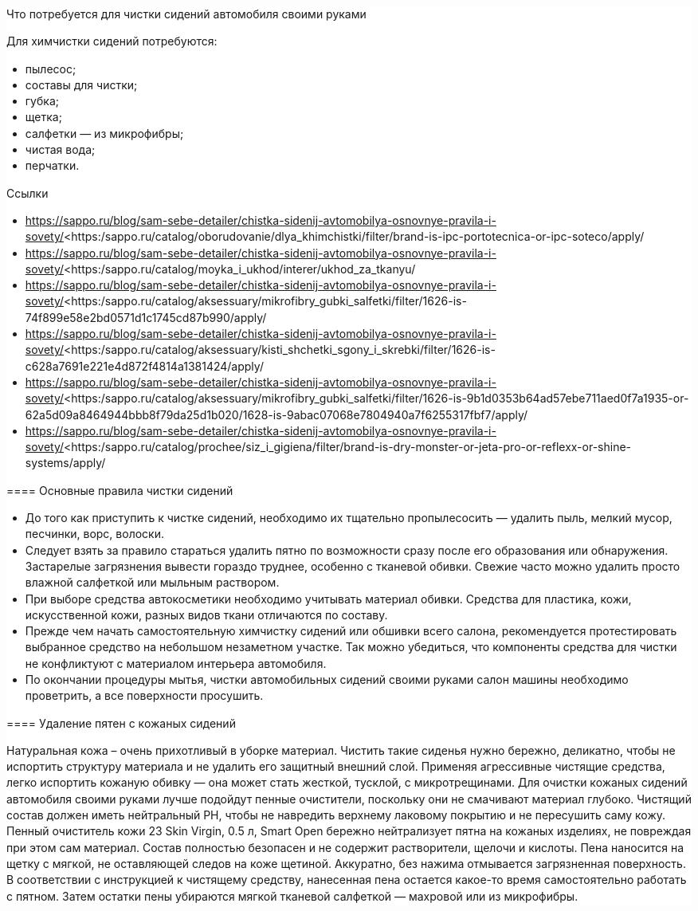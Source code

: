 Что потребуется для чистки сидений автомобиля своими руками

Для химчистки сидений потребуются: 
- пылесос;
- составы для чистки;
- губка;
- щетка;
- салфетки — из микрофибры;
- чистая вода;
- перчатки.

Ссылки
- https://sappo.ru/blog/sam-sebe-detailer/chistka-sidenij-avtomobilya-osnovnye-pravila-i-sovety/<https:/sappo.ru/catalog/oborudovanie/dlya_khimchistki/filter/brand-is-ipc-portotecnica-or-ipc-soteco/apply/
- https://sappo.ru/blog/sam-sebe-detailer/chistka-sidenij-avtomobilya-osnovnye-pravila-i-sovety/<https:/sappo.ru/catalog/moyka_i_ukhod/interer/ukhod_za_tkanyu/
- https://sappo.ru/blog/sam-sebe-detailer/chistka-sidenij-avtomobilya-osnovnye-pravila-i-sovety/<https:/sappo.ru/catalog/aksessuary/mikrofibry_gubki_salfetki/filter/1626-is-74f899e58e2bd0571d1c1745cd87b990/apply/
- https://sappo.ru/blog/sam-sebe-detailer/chistka-sidenij-avtomobilya-osnovnye-pravila-i-sovety/<https:/sappo.ru/catalog/aksessuary/kisti_shchetki_sgony_i_skrebki/filter/1626-is-c628a7691e221e4d872f4814a1381424/apply/
- https://sappo.ru/blog/sam-sebe-detailer/chistka-sidenij-avtomobilya-osnovnye-pravila-i-sovety/<https:/sappo.ru/catalog/aksessuary/mikrofibry_gubki_salfetki/filter/1626-is-9b1d0353b64ad57ebe711aed0f7a1935-or-62a5d09a8464944bbb8f79da25d1b020/1628-is-9abac07068e7804940a7f6255317fbf7/apply/
- https://sappo.ru/blog/sam-sebe-detailer/chistka-sidenij-avtomobilya-osnovnye-pravila-i-sovety/<https:/sappo.ru/catalog/prochee/siz_i_gigiena/filter/brand-is-dry-monster-or-jeta-pro-or-reflexx-or-shine-systems/apply/

====
Основные правила чистки сидений
- До того как приступить к чистке сидений, необходимо их тщательно пропылесосить — удалить пыль, мелкий мусор, песчинки, ворс, волоски.
- Следует взять за правило стараться удалить пятно по возможности сразу после его образования или обнаружения. Застарелые загрязнения вывести гораздо труднее, особенно с тканевой обивки. Свежие часто можно удалить просто влажной салфеткой или мыльным раствором.
- При выборе средства автокосметики необходимо учитывать материал обивки. Средства для пластика, кожи, искусственной кожи, разных видов ткани отличаются по составу.
- Прежде чем начать самостоятельную химчистку сидений или обшивки всего салона, рекомендуется протестировать выбранное средство на небольшом незаметном участке. Так можно убедиться, что компоненты средства для чистки не конфликтуют с материалом интерьера автомобиля.
- По окончании процедуры мытья, чистки автомобильных сидений своими руками салон машины необходимо проветрить, а все поверхности просушить.


====
Удаление пятен с кожаных сидений

Натуральная кожа – очень прихотливый в уборке материал. Чистить такие сиденья нужно бережно, деликатно, чтобы не испортить структуру материала и не удалить его защитный внешний слой. Применяя агрессивные чистящие средства, легко испортить кожаную обивку — она может стать жесткой, тусклой, с микротрещинами. 
Для очистки кожаных сидений автомобиля своими руками лучше подойдут пенные очистители, поскольку они не смачивают материал глубоко. Чистящий состав должен иметь нейтральный РН, чтобы не навредить верхнему лаковому покрытию и не пересушить саму кожу. 
Пенный очиститель кожи 23 Skin Virgin, 0.5 л, Smart Open бережно нейтрализует пятна на кожаных изделиях, не повреждая при этом сам материал. Состав полностью безопасен и не содержит растворители, щелочи и кислоты. 
Пена наносится на щетку с мягкой, не оставляющей следов на коже щетиной. Аккуратно, без нажима отмывается загрязненная поверхность. В соответствии с инструкцией к чистящему средству, нанесенная пена остается какое-то время самостоятельно работать с пятном. Затем остатки пены убираются мягкой тканевой салфеткой — махровой или из микрофибры.
